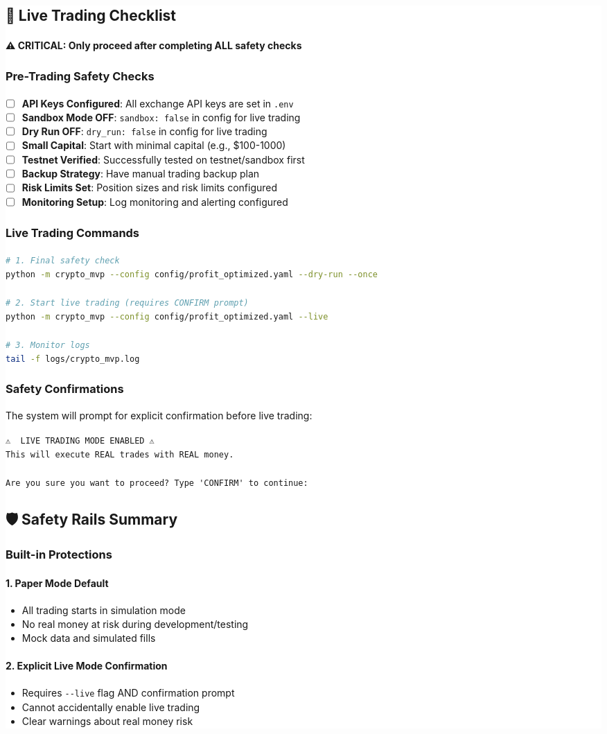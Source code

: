 ## 🚨 Live Trading Checklist

**⚠️ CRITICAL: Only proceed after completing ALL safety checks**

### Pre-Trading Safety Checks

- [ ] **API Keys Configured**: All exchange API keys are set in `.env`
- [ ] **Sandbox Mode OFF**: `sandbox: false` in config for live trading
- [ ] **Dry Run OFF**: `dry_run: false` in config for live trading
- [ ] **Small Capital**: Start with minimal capital (e.g., $100-1000)
- [ ] **Testnet Verified**: Successfully tested on testnet/sandbox first
- [ ] **Backup Strategy**: Have manual trading backup plan
- [ ] **Risk Limits Set**: Position sizes and risk limits configured
- [ ] **Monitoring Setup**: Log monitoring and alerting configured

### Live Trading Commands

```bash
# 1. Final safety check
python -m crypto_mvp --config config/profit_optimized.yaml --dry-run --once

# 2. Start live trading (requires CONFIRM prompt)
python -m crypto_mvp --config config/profit_optimized.yaml --live

# 3. Monitor logs
tail -f logs/crypto_mvp.log
```

### Safety Confirmations

The system will prompt for explicit confirmation before live trading:

```
⚠️  LIVE TRADING MODE ENABLED ⚠️
This will execute REAL trades with REAL money.

Are you sure you want to proceed? Type 'CONFIRM' to continue: 
```

## 🛡️ Safety Rails Summary

### Built-in Protections

#### 1. **Paper Mode Default**
- All trading starts in simulation mode
- No real money at risk during development/testing
- Mock data and simulated fills

#### 2. **Explicit Live Mode Confirmation**
- Requires `--live` flag AND confirmation prompt
- Cannot accidentally enable live trading
- Clear warnings about real money risk
